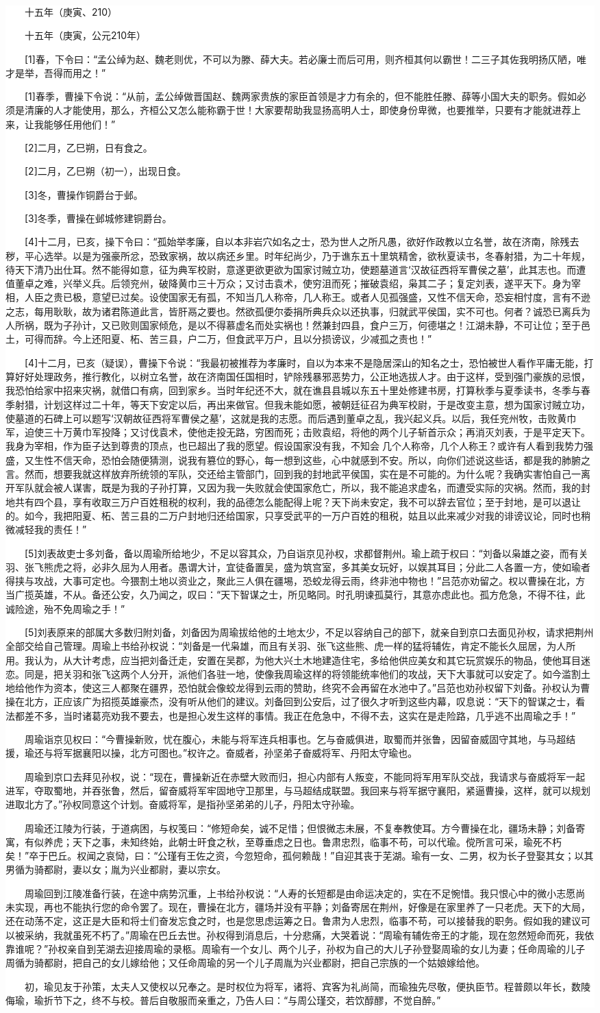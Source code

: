 　　十五年（庚寅、210）

　　十五年（庚寅，公元210年）

　　[1]春，下令曰：“孟公绰为赵、魏老则优，不可以为滕、薛大夫。若必廉士而后可用，则齐桓其何以霸世！二三子其佐我明扬仄陋，唯才是举，吾得而用之！”

　　[1]春季，曹操下令说：“从前，孟公绰做晋国赵、魏两家贵族的家臣首领是才力有余的，但不能胜任滕、薛等小国大夫的职务。假如必须是清廉的人才能使用，那么，齐桓公又怎么能称霸于世！大家要帮助我显扬高明人士，即使身份卑微，也要推举，只要有才能就进荐上来，让我能够任用他们！”

　　[2]二月，乙巳朔，日有食之。

　　[2]二月，乙巳朔（初一），出现日食。

　　[3]冬，曹操作铜爵台于邺。

　　[3]冬季，曹操在邺城修建铜爵台。

　　[4]十二月，已亥，操下令曰：“孤始举孝廉，自以本非岩穴如名之士，恐为世人之所凡愚，欲好作政教以立名誉，故在济南，除残去秽，平心选举。以是为强豪所忿，恐致家祸，故以病还乡里。时年纪尚少，乃于谯东五十里筑精舍，欲秋夏读书，冬春射猎，为二十年规，待天下清乃出仕耳。然不能得如意，征为典军校尉，意遂更欲更欲为国家讨贼立功，使题墓道言‘汉故征西将军曹侯之墓’，此其志也。而遭值董卓之难，兴举义兵。后领兖州，破降黄巾三十万众；又讨击袁术，使穷沮而死；摧破袁绍，枭其二子；复定刘表，遂平天下。身为宰相，人臣之贵已极，意望已过矣。设使国家无有孤，不知当几人称帝，几人称王。或者人见孤强盛，又性不信天命，恐妄相忖度，言有不逊之志，每用耿耿，故为诸君陈道此言，皆肝鬲之要也。然欲孤便尔委捐所典兵众以还执事，归就武平侯国，实不可也。何者？诚恐已离兵为人所祸，既为子孙计，又已败则国家倾危，是以不得慕虚名而处实祸也！然兼封四县，食户三万，何德堪之！江湖未静，不可让位；至于邑土，可得而辞。今上还阳夏、柘、苦三县，户二万，但食武平万户，且以分损谤议，少减孤之责也！”

　　[4]十二月，已亥（疑误），曹操下令说：“我最初被推荐为孝廉时，自以为本来不是隐居深山的知名之士，恐怕被世人看作平庸无能，打算好好处理政务，推行教化，以树立名誉，故在济南国任国相时，铲除残暴邪恶势力，公正地选拔人才。由于这样，受到强门豪族的忌恨，我恐怕给家中招来灾祸，就借口有病，回到家乡。当时年纪还不大，就在谯县县城以东五十里处修建书房，打算秋季与夏季读书，冬季与春季射猎，计划这样过二十年，等天下安定以后，再出来做官。但我未能如愿，被朝廷征召为典军校尉，于是改变主意，想为国家讨贼立功，使墓道的石碑上可以题写‘汉朝故征西将军曹侯之墓’，这就是我的志愿。而后遇到董卓之乱，我兴起义兵。以后，我任兖州牧，击败黄巾军，迫使三十万黄巾军投降；又讨伐袁术，使他走投无路，穷困而死；击败袁绍，将他的两个儿子斩首示众；再消灭刘表，于是平定天下。我身为宰相，作为臣子达到尊贵的顶点，也已超出了我的愿望。假设国家没有我，不知会 几个人称帝，几个人称王？或许有人看到我势力强盛，又生性不信天命，恐怕会随便猜测，说我有篡位的野心，每一想到这些，心中就感到不安。所以，向你们述说这些话，都是我的肺腑之言。然而，想要我就这样放弃所统领的军队，交还给主管部门，回到我的封地武平侯国，实在是不可能的。为什么呢？我确实害怕自己一离开军队就会被人谋害，既是为我的子孙打算，又因为我一失败就会使国家危亡，所以，我不能追求虚名，而遭受实际的灾祸。然而，我的封地共有四个县，享有收取三万户百姓租税的权利，我的品德怎么能配得上呢？天下尚未安定，我不可以辞去官位；至于封地，是可以退让的。如今，我把阳夏、柘、苦三县的二万户封地归还给国家，只享受武平的一万户百姓的租税，姑且以此来减少对我的诽谤议论，同时也稍微减轻我的责任！”

　　[5]刘表故吏士多刘备，备以周瑜所给地少，不足以容其众，乃自诣京见孙权，求都督荆州。瑜上疏于权曰：“刘备以枭雄之姿，而有关羽、张飞熊虎之将，必非久屈为人用者。愚谓大计，宜徒备置吴，盛为筑宫室，多其美女玩好，以娱其耳目；分此二人各置一方，使如瑜者得挟与攻战，大事可定也。今猥割土地以资业之，聚此三人俱在疆埸，恐蛟龙得云雨，终非池中物也！”吕范亦劝留之。权以曹操在北，方当广揽英雄，不从。备还公安，久乃闻之，叹曰：“天下智谋之士，所见略同。时孔明谏孤莫行，其意亦虑此也。孤方危急，不得不往，此诚险途，殆不免周瑜之手！”

　　[5]刘表原来的部属大多数归附刘备，刘备因为周瑜拔给他的土地太少，不足以容纳自己的部下，就亲自到京口去面见孙权，请求把荆州全部交给自己管理。周瑜上书给孙权说：“刘备是一代枭雄，而且有关羽、张飞这些熊、虎一样的猛将辅佐，肯定不能长久屈居，为人所用。我认为，从大计考虑，应当把刘备迁走，安置在吴郡，为他大兴土木地建造住宅，多给他供应美女和其它玩赏娱乐的物品，使他耳目迷恋。同是，把关羽和张飞这两个人分开，派他们各驻一地，使像我周瑜这样的将领能统率他们的攻战，天下大事就可以安定了。如今滥割土地给他作为资本，使这三人都聚在疆界，恐怕就会像蛟龙得到云雨的赞助，终究不会再留在水池中了。”吕范也劝孙权留下刘备。孙权认为曹操在北方，正应该广为招揽英雄豪杰，没有听从他们的建议。刘备回到公安后，过了很久才听到这些内幕，叹息说：“天下的智谋之士，看法都差不多，当时诸葛亮劝我不要去，也是担心发生这样的事情。我正在危急中，不得不去，这实在是走险路，几乎逃不出周瑜之手！”

　　周瑜诣京见权曰：“今曹操新败，忧在腹心，未能与将军连兵相事也。乞与奋威俱进，取蜀而并张鲁，因留奋威固守其地，与马超结援，瑜还与将军据襄阳以操，北方可图也。”权许之。奋威者，孙坚弟子奋威将军、丹阳太守瑜也。

　　周瑜到京口去拜见孙权，说：“现在，曹操新近在赤壁大败而归，担心内部有人叛变，不能同将军用军队交战，我请求与奋威将军一起进军，夺取蜀地，并吞张鲁，然后，留奋威将军牢固地守卫那里，与马超结成联盟。我回来与将军据守襄阳，紧逼曹操，这样，就可以规划进取北方了。”孙权同意这个计划。奋威将军，是指孙坚弟弟的儿子，丹阳太守孙瑜。

　　周瑜还江陵为行装，于道病困，与权笺曰：“修短命矣，诚不足惜；但恨微志未展，不复奉教使耳。方今曹操在北，疆场未静；刘备寄寓，有似养虎；天下之事，未知终始，此朝士旰食之秋，至尊垂虑之日也。鲁肃忠烈，临事不苟，可以代瑜。傥所言可采，瑜死不朽矣！”卒于巴丘。权闻之哀恸，曰：“公瑾有王佐之资，今忽短命，孤何赖哉！”自迎其丧于芜湖。瑜有一女、二男，权为长子登娶其女；以其男循为骑都尉，妻以女；胤为兴业都尉，妻以宗女。

　　周瑜回到江陵准备行装，在途中病势沉重，上书给孙权说：“人寿的长短都是由命运决定的，实在不足惋惜。我只恨心中的微小志愿尚未实现，再也不能执行您的命令罢了。现在，曹操在北方，疆场并没有平静；刘备寄居在荆州，好像是在家里养了一只老虎。天下的大局，还在动荡不定，这正是大臣和将士们奋发忘食之时，也是您思虑运筹之日。鲁肃为人忠烈，临事不苟，可以接替我的职务。假如我的建议可以被采纳，我就虽死不朽了。”周瑜在巴丘去世。孙权得到消息后，十分悲痛，大哭着说：“周瑜有辅佐帝王的才能，现在忽然短命而死，我依靠谁呢？”孙权亲自到芜湖去迎接周瑜的录柩。周瑜有一个女儿、两个儿子，孙权为自己的大儿子孙登娶周瑜的女儿为妻；任命周瑜的儿子周循为骑都尉，把自己的女儿嫁给他；又任命周瑜的另一个儿子周胤为兴业都尉，把自己宗族的一个姑娘嫁给他。

　　初，瑜见友于孙策，太夫人又使权以兄奉之。是时权位为将军，诸将、宾客为礼尚简，而瑜独先尽敬，便执臣节。程普颇以年长，数陵侮瑜，瑜折节下之，终不与校。普后自敬服而亲重之，乃告人曰：“与周公瑾交，若饮醇醪，不觉自醉。”
